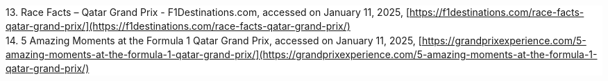 13\. Race Facts – Qatar Grand Prix \- F1Destinations.com, accessed on January 11, 2025, [https://f1destinations.com/race-facts-qatar-grand-prix/](https://f1destinations.com/race-facts-qatar-grand-prix/)  
14\. 5 Amazing Moments at the Formula 1 Qatar Grand Prix, accessed on January 11, 2025, [https://grandprixexperience.com/5-amazing-moments-at-the-formula-1-qatar-grand-prix/](https://grandprixexperience.com/5-amazing-moments-at-the-formula-1-qatar-grand-prix/)